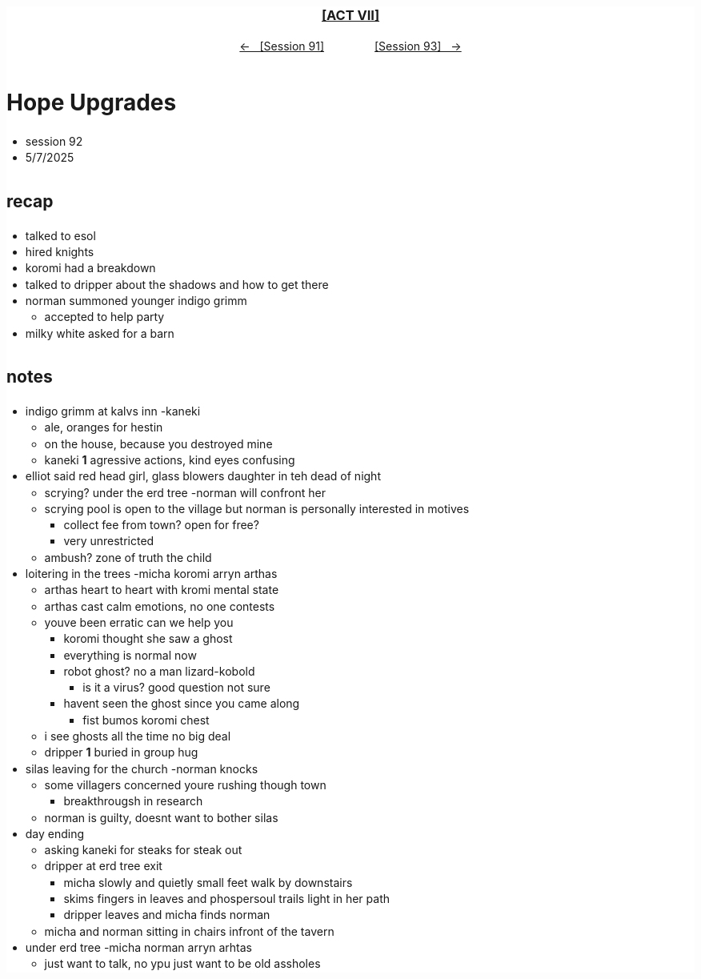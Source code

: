 
<div align="center">
  <h3 align="center"><a href="https://github.com/h-griffin/dnd-notes/blob/main/grimmhaus/act-VII" >[ACT VII]</a></h3>
  <p align="center">
    <a href="https://github.com/h-griffin/dnd-notes/blob/main/grimmhaus/act-VII/25-04-30.md" >&larr; &nbsp; [Session 91]</a>
    &nbsp;&nbsp;&nbsp;&nbsp;&nbsp;&nbsp;&nbsp;&nbsp;&nbsp;&nbsp;&nbsp;&nbsp;&nbsp;&nbsp;
    <a href="https://github.com/h-griffin/dnd-notes/blob/main/grimmhaus/act-VII/25-05-14.md" >[Session 93] &nbsp; &rarr;</a>
  </p>
</div>

# Hope Upgrades
- session 92
- 5/7/2025

## recap
- talked to esol
- hired knights
- koromi had a breakdown
- talked to dripper about the shadows and how to get there
- norman summoned younger indigo grimm
    - accepted to help party
- milky white asked for a barn

## notes
- indigo grimm at kalvs inn -kaneki
    - ale, oranges for hestin
    - on the house, because you destroyed mine
    - kaneki **1** agressive actions, kind eyes confusing
- elliot said red head girl, glass blowers daughter in teh dead of night
    - scrying? under the erd tree -norman will confront her
    - scrying pool is open to the village but norman is personally interested in motives
        - collect fee from town? open for free?
        - very unrestricted
    - ambush? zone of truth the child
- loitering in the trees -micha koromi arryn arthas
    - arthas heart to heart with kromi mental state
    - arthas cast calm emotions, no one contests
    - youve been erratic can we help you
        - koromi thought she saw a ghost
        - everything is normal now
        - robot ghost? no a man lizard-kobold
            - is it a virus? good question not sure
        - havent seen the ghost since you came along
            - fist bumos koromi chest
    - i see ghosts all the time no big deal
    - dripper **1** buried in group hug
- silas leaving for the church -norman knocks
    - some villagers concerned youre rushing though town
        - breakthrougsh in research
    - norman is guilty, doesnt want to bother silas
- day ending
    - asking kaneki for steaks for steak out
    - dripper at erd tree exit
        - micha slowly and quietly small feet walk by downstairs
        - skims fingers in leaves and phospersoul trails light in her path
        - dripper leaves and micha finds norman
    - micha and norman sitting in chairs infront of the tavern
- under erd tree -micha norman arryn arhtas
    - just want to talk, no ypu just want to be old assholes